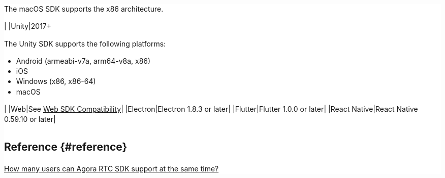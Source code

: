 The macOS SDK supports the x86 architecture.

|
|Unity|2017+

The Unity SDK supports the following platforms:

-   Android \(armeabi-v7a, arm64-v8a, x86\)
-   iOS
-   Windows \(x86, x86-64\)
-   macOS

|
|Web|See [Web SDK Compatibility](https://docs.agora.io/en/Video/web_sdk_compatibility?platform=Web)|
|Electron|Electron 1.8.3 or later|
|Flutter|Flutter 1.0.0 or later|
|React Native|React Native 0.59.10 or later|

## Reference {#reference}

[How many users can Agora RTC SDK support at the same time?](https://docs.agora.io/en/faq/capacity)

